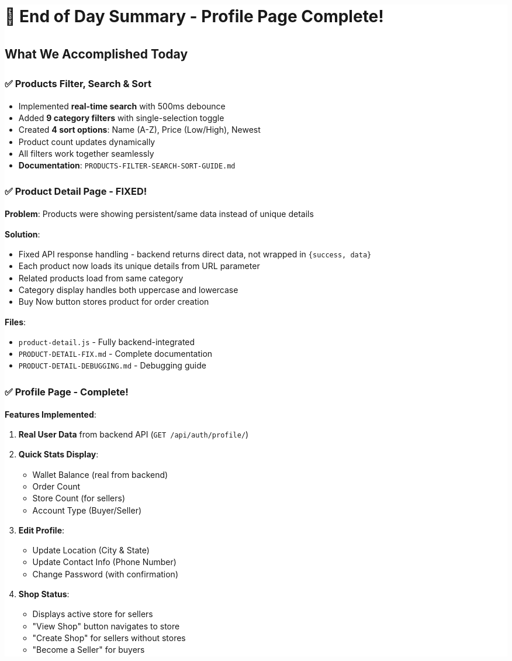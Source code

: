 # 🎉 End of Day Summary - Profile Page Complete!

## What We Accomplished Today

### ✅ Products Filter, Search & Sort

- Implemented **real-time search** with 500ms debounce
- Added **9 category filters** with single-selection toggle
- Created **4 sort options**: Name (A-Z), Price (Low/High), Newest
- Product count updates dynamically
- All filters work together seamlessly
- **Documentation**: `PRODUCTS-FILTER-SEARCH-SORT-GUIDE.md`

### ✅ Product Detail Page - FIXED!

**Problem**: Products were showing persistent/same data instead of unique details

**Solution**:

- Fixed API response handling - backend returns direct data, not wrapped in `{success, data}`
- Each product now loads its unique details from URL parameter
- Related products load from same category
- Category display handles both uppercase and lowercase
- Buy Now button stores product for order creation

**Files**:

- `product-detail.js` - Fully backend-integrated
- `PRODUCT-DETAIL-FIX.md` - Complete documentation
- `PRODUCT-DETAIL-DEBUGGING.md` - Debugging guide

### ✅ Profile Page - Complete!

**Features Implemented**:

1. **Real User Data** from backend API (`GET /api/auth/profile/`)
2. **Quick Stats Display**:

   - Wallet Balance (real from backend)
   - Order Count
   - Store Count (for sellers)
   - Account Type (Buyer/Seller)

3. **Edit Profile**:

   - Update Location (City & State)
   - Update Contact Info (Phone Number)
   - Change Password (with confirmation)

4. **Shop Status**:

   - Displays active store for sellers
   - "View Shop" button navigates to store
   - "Create Shop" for sellers without stores
   - "Become a Seller" for buyers
